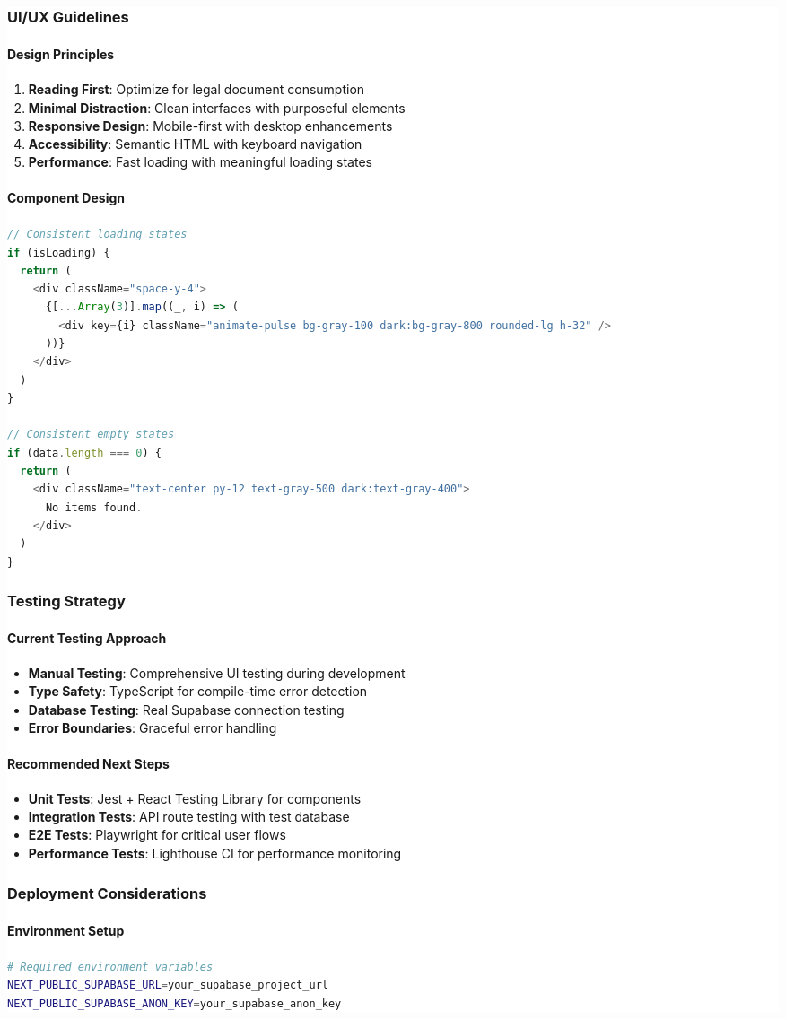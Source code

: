 ### UI/UX Guidelines

#### Design Principles
1. **Reading First**: Optimize for legal document consumption
2. **Minimal Distraction**: Clean interfaces with purposeful elements
3. **Responsive Design**: Mobile-first with desktop enhancements
4. **Accessibility**: Semantic HTML with keyboard navigation
5. **Performance**: Fast loading with meaningful loading states

#### Component Design
```typescript
// Consistent loading states
if (isLoading) {
  return (
    <div className="space-y-4">
      {[...Array(3)].map((_, i) => (
        <div key={i} className="animate-pulse bg-gray-100 dark:bg-gray-800 rounded-lg h-32" />
      ))}
    </div>
  )
}

// Consistent empty states
if (data.length === 0) {
  return (
    <div className="text-center py-12 text-gray-500 dark:text-gray-400">
      No items found.
    </div>
  )
}
```

### Testing Strategy

#### Current Testing Approach
- **Manual Testing**: Comprehensive UI testing during development
- **Type Safety**: TypeScript for compile-time error detection
- **Database Testing**: Real Supabase connection testing
- **Error Boundaries**: Graceful error handling

#### Recommended Next Steps
- **Unit Tests**: Jest + React Testing Library for components
- **Integration Tests**: API route testing with test database
- **E2E Tests**: Playwright for critical user flows
- **Performance Tests**: Lighthouse CI for performance monitoring

### Deployment Considerations

#### Environment Setup
```bash
# Required environment variables
NEXT_PUBLIC_SUPABASE_URL=your_supabase_project_url
NEXT_PUBLIC_SUPABASE_ANON_KEY=your_supabase_anon_key
```
